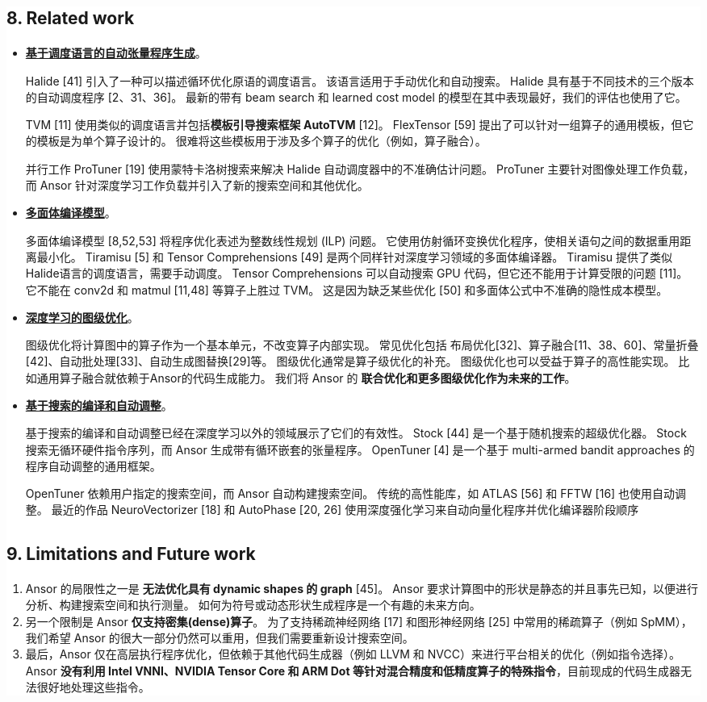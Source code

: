 ## 8. Related work
- **<u>基于调度语言的自动张量程序生成</u>**。 

    Halide [41] 引入了一种可以描述循环优化原语的调度语言。 该语言适用于手动优化和自动搜索。 Halide 具有基于不同技术的三个版本的自动调度程序 [2、31、36]。 最新的带有 beam search 和 learned cost model 的模型在其中表现最好，我们的评估也使用了它。 
    
    TVM [11] 使用类似的调度语言并包括**模板引导搜索框架 AutoTVM** [12]。 FlexTensor [59] 提出了可以针对一组算子的通用模板，但它的模板是为单个算子设计的。 很难将这些模板用于涉及多个算子的优化（例如，算子融合）。 
    
    并行工作 ProTuner [19] 使用蒙特卡洛树搜索来解决 Halide 自动调度器中的不准确估计问题。 ProTuner 主要针对图像处理工作负载，而 Ansor 针对深度学习工作负载并引入了新的搜索空间和其他优化。 

- **<u>多面体编译模型</u>**。 

    多面体编译模型 [8,52,53] 将程序优化表述为整数线性规划 (ILP) 问题。 它使用仿射循环变换优化程序，使相关语句之间的数据重用距离最小化。 Tiramisu [5] 和 Tensor Comprehensions [49] 是两个同样针对深度学习领域的多面体编译器。 Tiramisu 提供了类似Halide语言的调度语言，需要手动调度。 Tensor Comprehensions 可以自动搜索 GPU 代码，但它还不能用于计算受限的问题 [11]。 它不能在 conv2d 和 matmul [11,48] 等算子上胜过 TVM。 这是因为缺乏某些优化 [50] 和多面体公式中不准确的隐性成本模型。

- **<u>深度学习的图级优化</u>**。 

    图级优化将计算图中的算子作为一个基本单元，不改变算子内部实现。 常见优化包括 布局优化[32]、算子融合[11、38、60]、常量折叠[42]、自动批处理[33]、自动生成图替换[29]等。 图级优化通常是算子级优化的补充。 图级优化也可以受益于算子的高性能实现。 比如通用算子融合就依赖于Ansor的代码生成能力。 我们将 Ansor 的 **联合优化和更多图级优化作为未来的工作**。

- **<u>基于搜索的编译和自动调整</u>**。 

    基于搜索的编译和自动调整已经在深度学习以外的领域展示了它们的有效性。 Stock [44] 是一个基于随机搜索的超级优化器。 Stock 搜索无循环硬件指令序列，而 Ansor 生成带有循环嵌套的张量程序。 OpenTuner [4] 是一个基于 multi-armed bandit approaches 的程序自动调整的通用框架。 
    
    OpenTuner 依赖用户指定的搜索空间，而 Ansor 自动构建搜索空间。 传统的高性能库，如 ATLAS [56] 和 FFTW [16] 也使用自动调整。 最近的作品 NeuroVectorizer [18] 和 AutoPhase [20, 26] 使用深度强化学习来自动向量化程序并优化编译器阶段顺序

## 9.  Limitations and Future work
1. Ansor 的局限性之一是 **无法优化具有  dynamic shapes 的 graph** [45]。 Ansor 要求计算图中的形状是静态的并且事先已知，以便进行分析、构建搜索空间和执行测量。 如何为符号或动态形状生成程序是一个有趣的未来方向。
2. 另一个限制是 Ansor **仅支持密集(dense)算子**。 为了支持稀疏神经网络 [17] 和图形神经网络 [25] 中常用的稀疏算子（例如 SpMM），我们希望 Ansor 的很大一部分仍然可以重用，但我们需要重新设计搜索空间。
3. 最后，Ansor 仅在高层执行程序优化，但依赖于其他代码生成器（例如 LLVM 和 NVCC）来进行平台相关的优化（例如指令选择）。 Ansor **没有利用 Intel VNNI、NVIDIA Tensor Core 和 ARM Dot 等针对混合精度和低精度算子的特殊指令**，目前现成的代码生成器无法很好地处理这些指令。

